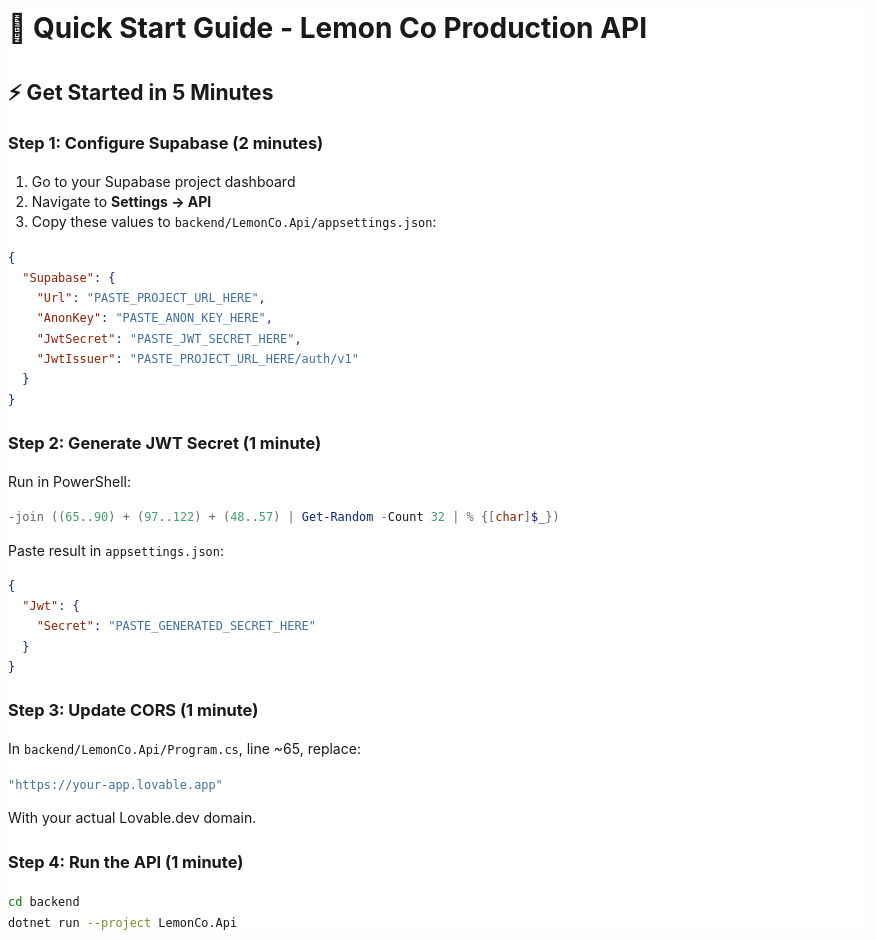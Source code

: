 # 🚀 Quick Start Guide - Lemon Co Production API

## ⚡ Get Started in 5 Minutes

### Step 1: Configure Supabase (2 minutes)

1. Go to your Supabase project dashboard
2. Navigate to **Settings → API**
3. Copy these values to `backend/LemonCo.Api/appsettings.json`:

```json
{
  "Supabase": {
    "Url": "PASTE_PROJECT_URL_HERE",
    "AnonKey": "PASTE_ANON_KEY_HERE",
    "JwtSecret": "PASTE_JWT_SECRET_HERE",
    "JwtIssuer": "PASTE_PROJECT_URL_HERE/auth/v1"
  }
}
```

### Step 2: Generate JWT Secret (1 minute)

Run in PowerShell:
```powershell
-join ((65..90) + (97..122) + (48..57) | Get-Random -Count 32 | % {[char]$_})
```

Paste result in `appsettings.json`:
```json
{
  "Jwt": {
    "Secret": "PASTE_GENERATED_SECRET_HERE"
  }
}
```

### Step 3: Update CORS (1 minute)

In `backend/LemonCo.Api/Program.cs`, line ~65, replace:
```csharp
"https://your-app.lovable.app"
```

With your actual Lovable.dev domain.

### Step 4: Run the API (1 minute)

```bash
cd backend
dotnet run --project LemonCo.Api
```

